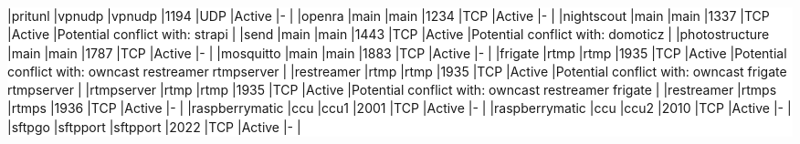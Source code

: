 |pritunl                        |vpnudp            |vpnudp         |1194 |UDP     |Active             |-                                                                                                                                                                                                                                                                                                                                                            |
|openra                         |main              |main           |1234 |TCP     |Active             |-                                                                                                                                                                                                                                                                                                                                                            |
|nightscout                     |main              |main           |1337 |TCP     |Active             |Potential conflict with: strapi                                                                                                                                                                                                                                                                                                                              |
|send                           |main              |main           |1443 |TCP     |Active             |Potential conflict with: domoticz                                                                                                                                                                                                                                                                                                                            |
|photostructure                 |main              |main           |1787 |TCP     |Active             |-                                                                                                                                                                                                                                                                                                                                                            |
|mosquitto                      |main              |main           |1883 |TCP     |Active             |-                                                                                                                                                                                                                                                                                                                                                            |
|frigate                        |rtmp              |rtmp           |1935 |TCP     |Active             |Potential conflict with: owncast restreamer rtmpserver                                                                                                                                                                                                                                                                                                       |
|restreamer                     |rtmp              |rtmp           |1935 |TCP     |Active             |Potential conflict with: owncast frigate rtmpserver                                                                                                                                                                                                                                                                                                          |
|rtmpserver                     |rtmp              |rtmp           |1935 |TCP     |Active             |Potential conflict with: owncast restreamer frigate                                                                                                                                                                                                                                                                                                          |
|restreamer                     |rtmps             |rtmps          |1936 |TCP     |Active             |-                                                                                                                                                                                                                                                                                                                                                            |
|raspberrymatic                 |ccu               |ccu1           |2001 |TCP     |Active             |-                                                                                                                                                                                                                                                                                                                                                            |
|raspberrymatic                 |ccu               |ccu2           |2010 |TCP     |Active             |-                                                                                                                                                                                                                                                                                                                                                            |
|sftpgo                         |sftpport          |sftpport       |2022 |TCP     |Active             |-                                                                                                                                                                                                                                                                                                                                                            |